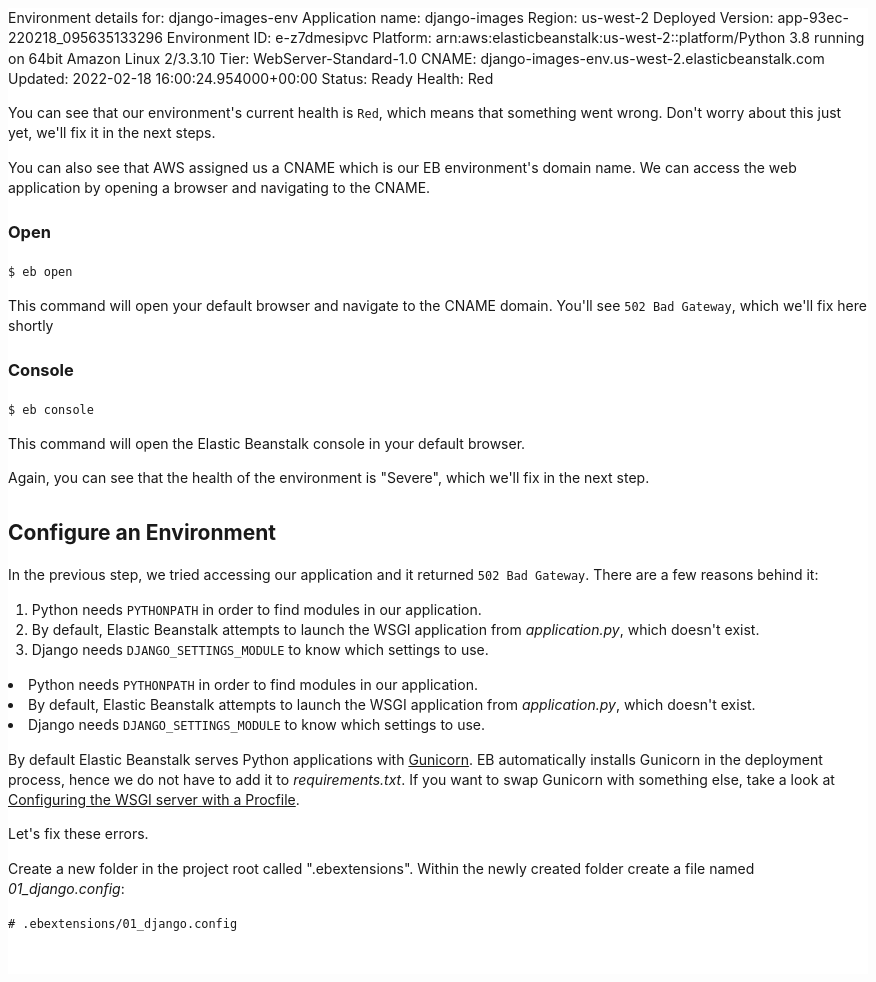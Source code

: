 Environment details <span class="k">for</span>: django-images-env
Application name: django-images
Region: us-west-2
Deployed Version: app-93ec-220218_095635133296
Environment ID: e-z7dmesipvc
Platform: arn:aws:elasticbeanstalk:us-west-2::platform/Python <span class="m">3</span>.8 running on 64bit Amazon Linux <span class="m">2</span>/3.3.10
Tier: WebServer-Standard-1.0
CNAME: django-images-env.us-west-2.elasticbeanstalk.com
Updated: <span class="m">2022</span>-02-18 <span class="m">16</span>:00:24.954000+00:00
Status: Ready
Health: Red
</code></pre>
<p>You can see that our environment's current health is <code>Red</code>, which means that something went wrong. Don't worry about this just yet, we'll fix it in the next steps.</p>
<p>You can also see that AWS assigned us a CNAME which is our EB environment's domain name. We can access the web application by opening a browser and navigating to the CNAME.</p>
<h3 id="open">Open</h3>
<pre><span></span><code>$ eb open
</code></pre>
<p>This command will open your default browser and navigate to the CNAME domain. You'll see <code>502 Bad Gateway</code>, which we'll fix here shortly</p>
<h3 id="console">Console</h3>
<pre><span></span><code>$ eb console
</code></pre>
<p>This command will open the Elastic Beanstalk console in your default browser.</p>


<p>Again, you can see that the health of the environment is "Severe", which we'll fix in the next step.</p>
<h2 id="configure-an-environment">Configure an Environment</h2>
<p>In the previous step, we tried accessing our application and it returned <code>502 Bad Gateway</code>. There are a few reasons behind it:</p>
<ol>
<li>Python needs <code>PYTHONPATH</code> in order to find modules in our application.</li>
<li>By default, Elastic Beanstalk attempts to launch the WSGI application from <em>application.py</em>, which doesn't exist.</li>
<li>Django needs <code>DJANGO_SETTINGS_MODULE</code> to know which settings to use.</li>
</ol>
<li>Python needs <code>PYTHONPATH</code> in order to find modules in our application.</li>
<li>By default, Elastic Beanstalk attempts to launch the WSGI application from <em>application.py</em>, which doesn't exist.</li>
<li>Django needs <code>DJANGO_SETTINGS_MODULE</code> to know which settings to use.</li>
<p>By default Elastic Beanstalk serves Python applications with <a href="https://gunicorn.org/">Gunicorn</a>. EB automatically installs Gunicorn in the deployment process, hence we do not have to add it to <em>requirements.txt</em>. If you want to swap Gunicorn with something else, take a look at <a href="https://docs.aws.amazon.com/elasticbeanstalk/latest/dg/python-configuration-procfile.html">Configuring the WSGI server with a Procfile</a>.</p>
<p>Let's fix these errors.</p>
<p>Create a new folder in the project root called ".ebextensions". Within the newly created folder create a file named <em>01_django.config</em>:</p>
<pre><span></span><code><span class="c1"># .ebextensions/01_django.config</span><span class="w"></span>
